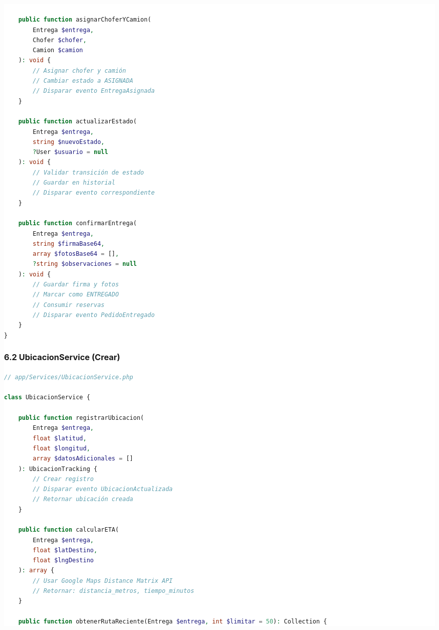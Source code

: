 ```php

    public function asignarChoferYCamion(
        Entrega $entrega,
        Chofer $chofer,
        Camion $camion
    ): void {
        // Asignar chofer y camión
        // Cambiar estado a ASIGNADA
        // Disparar evento EntregaAsignada
    }

    public function actualizarEstado(
        Entrega $entrega,
        string $nuevoEstado,
        ?User $usuario = null
    ): void {
        // Validar transición de estado
        // Guardar en historial
        // Disparar evento correspondiente
    }

    public function confirmarEntrega(
        Entrega $entrega,
        string $firmaBase64,
        array $fotosBase64 = [],
        ?string $observaciones = null
    ): void {
        // Guardar firma y fotos
        // Marcar como ENTREGADO
        // Consumir reservas
        // Disparar evento PedidoEntregado
    }
}
```

### 6.2 UbicacionService (Crear)

```php
// app/Services/UbicacionService.php

class UbicacionService {

    public function registrarUbicacion(
        Entrega $entrega,
        float $latitud,
        float $longitud,
        array $datosAdicionales = []
    ): UbicacionTracking {
        // Crear registro
        // Disparar evento UbicacionActualizada
        // Retornar ubicación creada
    }

    public function calcularETA(
        Entrega $entrega,
        float $latDestino,
        float $lngDestino
    ): array {
        // Usar Google Maps Distance Matrix API
        // Retornar: distancia_metros, tiempo_minutos
    }

    public function obtenerRutaReciente(Entrega $entrega, int $limitar = 50): Collection {
```